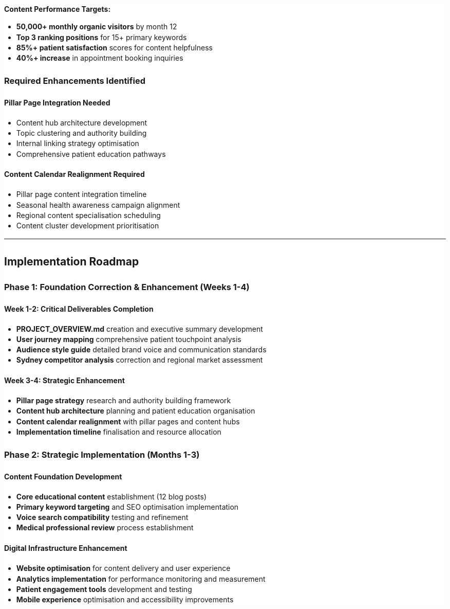**Content Performance Targets:**
- **50,000+ monthly organic visitors** by month 12
- **Top 3 ranking positions** for 15+ primary keywords
- **85%+ patient satisfaction** scores for content helpfulness
- **40%+ increase** in appointment booking inquiries

### Required Enhancements Identified

#### Pillar Page Integration Needed
- Content hub architecture development
- Topic clustering and authority building
- Internal linking strategy optimisation
- Comprehensive patient education pathways

#### Content Calendar Realignment Required
- Pillar page content integration timeline
- Seasonal health awareness campaign alignment
- Regional content specialisation scheduling
- Content cluster development prioritisation

---

## Implementation Roadmap

### Phase 1: Foundation Correction & Enhancement (Weeks 1-4)

#### Week 1-2: Critical Deliverables Completion
- **PROJECT_OVERVIEW.md** creation and executive summary development
- **User journey mapping** comprehensive patient touchpoint analysis
- **Audience style guide** detailed brand voice and communication standards
- **Sydney competitor analysis** correction and regional market assessment

#### Week 3-4: Strategic Enhancement
- **Pillar page strategy** research and authority building framework
- **Content hub architecture** planning and patient education organisation
- **Content calendar realignment** with pillar pages and content hubs
- **Implementation timeline** finalisation and resource allocation

### Phase 2: Strategic Implementation (Months 1-3)

#### Content Foundation Development
- **Core educational content** establishment (12 blog posts)
- **Primary keyword targeting** and SEO optimisation implementation
- **Voice search compatibility** testing and refinement
- **Medical professional review** process establishment

#### Digital Infrastructure Enhancement
- **Website optimisation** for content delivery and user experience
- **Analytics implementation** for performance monitoring and measurement
- **Patient engagement tools** development and testing
- **Mobile experience** optimisation and accessibility improvements
